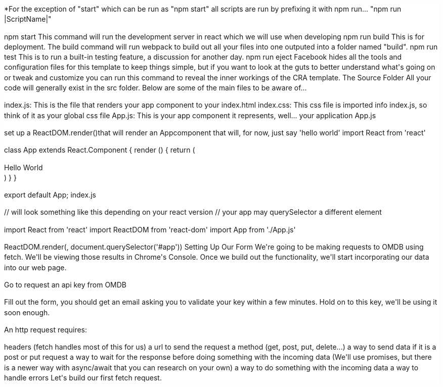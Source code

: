 *For the exception of "start" which can be run as "npm start" all scripts are run by prefixing it with npm run... "npm run |ScriptName|"

npm start This command will run the development server in react which we will use when developing
npm run build This is for deployment. The build command will run webpack to build out all your files into one outputed into a folder named "build".
npm run test This is to run a built-in testing feature, a discussion for another day.
npm run eject Facebook hides all the tools and configuration files for this template to keep things simple, but if you want to look at the guts to better understand what's going on or tweak and customize you can run this command to reveal the inner workings of the CRA template.
The Source Folder
All your code will generally exist in the src folder. Below are some of the main files to be aware of...

index.js: This is the file that renders your app component to your index.html
index.css: This css file is imported info index.js, so think of it as your global css file
App.js: This is your app component it represents, well... your application
App.js

set up a ReactDOM.render()that will render an Appcomponent that will, for now, just say 'hello world'
import React from 'react'

class App extends React.Component {
  render () {
    return (
      <div>Hello World</div>
    )
  }
}

export default App;
index.js

// will look something like this depending on your react version
// your app may querySelector a different element

import React from 'react'
import ReactDOM from 'react-dom'
import App from './App.js'

ReactDOM.render(<App />, document.querySelector('#app'))
Setting Up Our Form
We're going to be making requests to OMDB using fetch. We'll be viewing those results in Chrome's Console. Once we build out the functionality, we'll start incorporating our data into our web page.

Go to request an api key from OMDB

Fill out the form, you should get an email asking you to validate your key within a few minutes. Hold on to this key, we'll be using it soon enough.

An http request requires:

headers (fetch handles most of this for us)
a url to send the request
a method (get, post, put, delete...)
a way to send data if it is a post or put request
a way to wait for the response before doing something with the incoming data (We'll use promises, but there is a newer way with async/await that you can research on your own)
a way to do something with the incoming data
a way to handle errors
Let's build our first fetch request.
